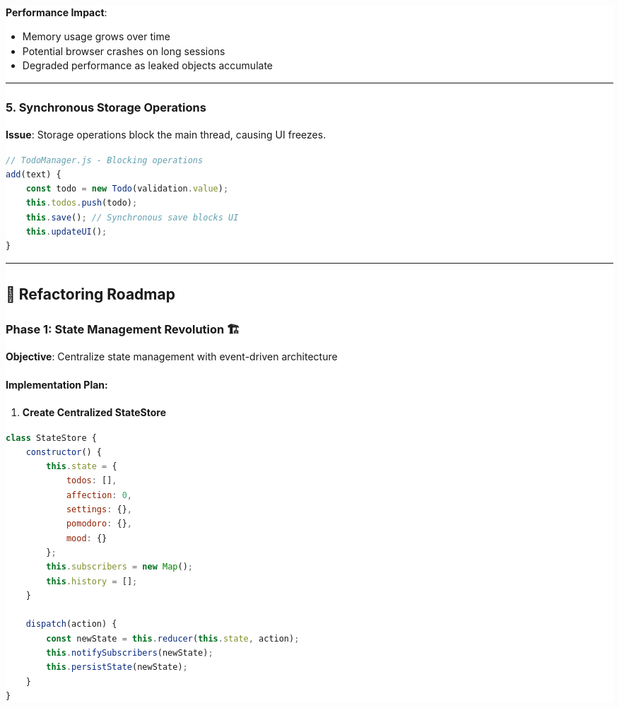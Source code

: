 **Performance Impact**:
- Memory usage grows over time
- Potential browser crashes on long sessions
- Degraded performance as leaked objects accumulate

---

### 5. **Synchronous Storage Operations**

**Issue**: Storage operations block the main thread, causing UI freezes.

```javascript
// TodoManager.js - Blocking operations
add(text) {
    const todo = new Todo(validation.value);
    this.todos.push(todo);
    this.save(); // Synchronous save blocks UI
    this.updateUI();
}
```

---

## 🎯 Refactoring Roadmap

### **Phase 1: State Management Revolution** 🏗️

**Objective**: Centralize state management with event-driven architecture

#### **Implementation Plan**:

1. **Create Centralized StateStore**
```javascript
class StateStore {
    constructor() {
        this.state = {
            todos: [],
            affection: 0,
            settings: {},
            pomodoro: {},
            mood: {}
        };
        this.subscribers = new Map();
        this.history = [];
    }
    
    dispatch(action) {
        const newState = this.reducer(this.state, action);
        this.notifySubscribers(newState);
        this.persistState(newState);
    }
}
```
